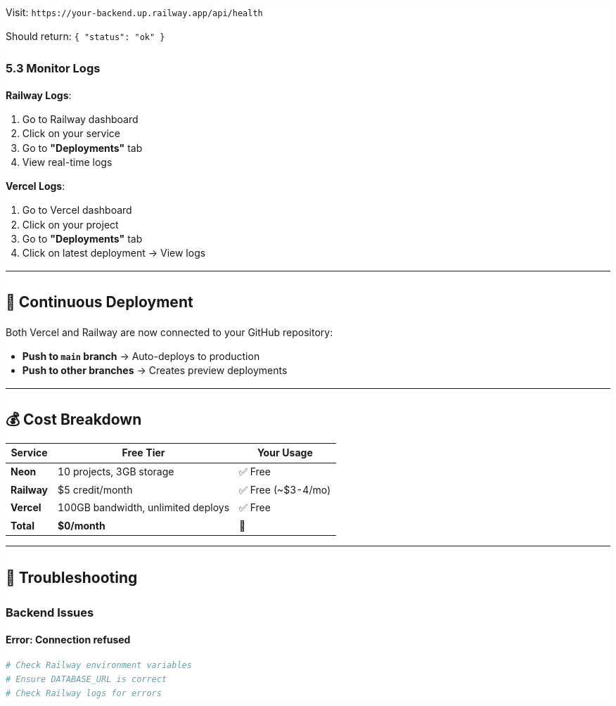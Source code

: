 Visit: `https://your-backend.up.railway.app/api/health`

Should return: `{ "status": "ok" }`

### 5.3 Monitor Logs

**Railway Logs**:

1. Go to Railway dashboard
2. Click on your service
3. Go to **"Deployments"** tab
4. View real-time logs

**Vercel Logs**:

1. Go to Vercel dashboard
2. Click on your project
3. Go to **"Deployments"** tab
4. Click on latest deployment → View logs

---

## 🔄 Continuous Deployment

Both Vercel and Railway are now connected to your GitHub repository:

- **Push to `main` branch** → Auto-deploys to production
- **Push to other branches** → Creates preview deployments

---

## 💰 Cost Breakdown

| Service     | Free Tier                          | Your Usage         |
| ----------- | ---------------------------------- | ------------------ |
| **Neon**    | 10 projects, 3GB storage           | ✅ Free            |
| **Railway** | $5 credit/month                    | ✅ Free (~$3-4/mo) |
| **Vercel**  | 100GB bandwidth, unlimited deploys | ✅ Free            |
| **Total**   | **$0/month**                       | 🎉                 |

---

## 🐛 Troubleshooting

### Backend Issues

**Error: Connection refused**

```bash
# Check Railway environment variables
# Ensure DATABASE_URL is correct
# Check Railway logs for errors
```
